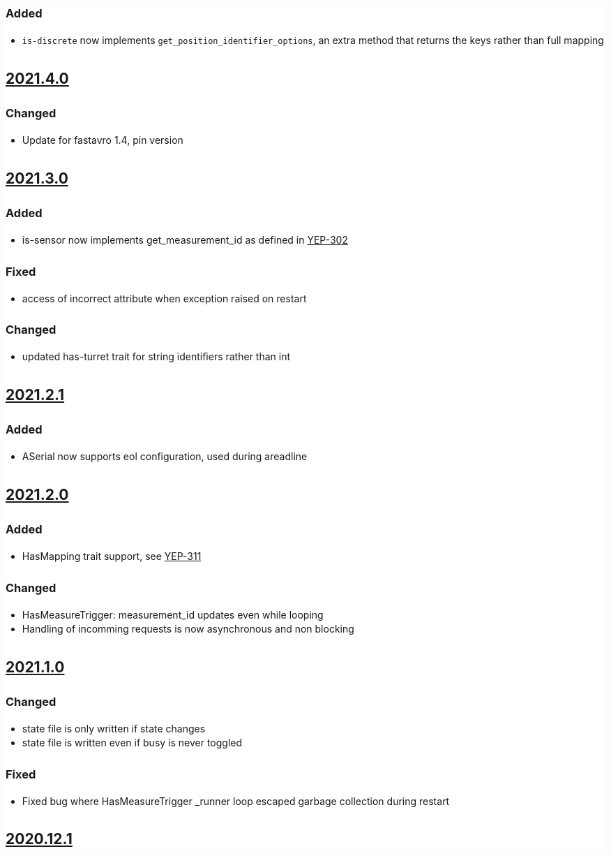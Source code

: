 ### Added
- `is-discrete` now implements `get_position_identifier_options`, an extra method that returns the keys rather than full mapping

## [2021.4.0]

### Changed
- Update for fastavro 1.4, pin version

## [2021.3.0]

### Added
- is-sensor now implements get_measurement_id as defined in [YEP-302](https://yeps.yaq.fyi/302)

### Fixed
- access of incorrect attribute when exception raised on restart

### Changed
- updated has-turret trait for string identifiers rather than int

## [2021.2.1]

### Added
- ASerial now supports eol configuration, used during areadline

## [2021.2.0]

### Added
- HasMapping trait support, see [YEP-311](https://yeps.yaq.fyi/311)

### Changed
- HasMeasureTrigger: measurement_id updates even while looping
- Handling of incomming requests is now asynchronous and non blocking

## [2021.1.0]

### Changed
- state file is only written if state changes
- state file is written even if busy is never toggled

### Fixed
- Fixed bug where HasMeasureTrigger _runner loop escaped garbage collection during restart

## [2020.12.1]


[Unreleased]: https://github.com/yaq-project/yaq-python/compare/yaqd-core-2023.2.0...main
[2023.2.0]: https://github.com/yaq-project/yaq-python/compare/yaqd-core-2022.8.0...2023.2.0
[2022.8.0]: https://github.com/yaq-project/yaq-python/compare/yaqd-core-2022.7.0...2022.8.0
[2022.7.0]: https://github.com/yaq-project/yaq-python/compare/yaqd-core-2022.5.0...2022.7.0
[2022.5.0]: https://github.com/yaq-project/yaq-python/compare/yaqd-core-2022.3.0...yaqd-core-2022.5.0
[2022.3.0]: https://github.com/yaq-project/yaq-python/compare/yaqd-core-2021.12.0...yaqd-core-2022.3.0
[2021.12.0]: https://github.com/yaq-project/yaq-python/compare/yaqd-core-2021.10.0...yaqd-core-2021.12.0
[2021.10.0]: https://github.com/yaq-project/yaq-python/compare/yaqd-core-2021.4.0...yaqd-core-2021.10.0
[2021.4.0]: https://github.com/yaq-project/yaq-python/compare/yaqd-core-2021.3.0...yaqd-core-2021.4.0
[2021.3.0]: https://github.com/yaq-project/yaq-python/compare/yaqd-core-2021.2.1...yaqd-core-2021.3.0
[2021.2.1]: https://github.com/yaq-project/yaq-python/compare/yaqd-core-2021.2.0...yaqd-core-2021.2.1
[2021.2.0]: https://github.com/yaq-project/yaq-python/compare/yaqd-core-2021.1.0...yaqd-core-2021.2.0
[2021.1.0]: https://github.com/yaq-project/yaq-python/compare/yaqd-core-2020.12.1...yaqd-core-2021.1.0
[2020.12.1]: https://github.com/yaq-project/yaq-python/compare/yaqd-core-2020.12.0...yaqd-core-2020.12.1
[2020.12.0]: https://github.com/yaq-project/yaq-python/compare/yaqd-core-2020.10.1...yaqd-core-2020.12.0
[2020.10.1]: https://github.com/yaq-project/yaq-python/compare/yaqd-core-2020.10.0...yaqd-core-2020.10.1
[2020.10.0]: https://github.com/yaq-project/yaq-python/compare/yaqd-core-2020.07.4...yaqd-core-2020.10.0
[2020.07.4]: https://github.com/yaq-project/yaq-python/compare/yaqd-core-2020.07.3...yaqd-core-2020.07.4
[2020.07.3]: https://github.com/yaq-project/yaq-python/compare/yaqd-core-2020.07.2...yaqd-core-2020.07.3
[2020.07.1]: https://gitlab.com/yaq/yaqd-core-python/-/compare/v2020.07.0...v2020.07.1
[2020.07.0]: https://gitlab.com/yaq/yaqd-core-python/-/compare/v2020.06.3...v2020.07.0
[2020.06.3]: https://gitlab.com/yaq/yaqd-core-python/-/compare/v2020.06.2...v2020.06.3
[2020.06.2]: https://gitlab.com/yaq/yaqd-core-python/-/compare/v2020.06.1...v2020.06.2
[2020.06.1]: https://gitlab.com/yaq/yaqd-core-python/-/compare/v2020.06.0...v2020.06.1
[2020.06.0]: https://gitlab.com/yaq/yaqd-core-python/-/compare/v2020.05.2...v2020.06.0
[2020.05.2]: https://gitlab.com/yaq/yaqd-core-python/-/compare/v2020.05.1...v2020.05.2
[2020.05.1]: https://gitlab.com/yaq/yaqd-core-python/-/compare/v2020.05.0...v2020.05.1
[2020.05.0]: https://gitlab.com/yaq/yaqd-core-python/-/compare/v0.7.0...v2020.05.0
[0.7.0]: https://gitlab.com/yaq/yaqd-core-python/-/compare/v0.6.0...v0.7.0
[0.6.0]: https://gitlab.com/yaq/yaqd-core-python/-/compare/v0.5.0...v0.6.0
[0.5.0]: https://gitlab.com/yaq/yaqd-core-python/-/compare/v0.4.1...v0.5.0
[0.4.1]: https://gitlab.com/yaq/yaqd-core-python/-/compare/v0.4.0...v0.4.1
[0.4.0]: https://gitlab.com/yaq/yaqd-core-python/-/compare/v0.3.1...v0.4.0
[0.3.1]: https://gitlab.com/yaq/yaqd-core-python/-/compare/v0.3.0...v0.3.1
[0.3.0]: https://gitlab.com/yaq/yaqd-core-python/-/compare/v0.2.1...v0.3.0
[0.2.1]: https://gitlab.com/yaq/yaqd-core-python/-/compare/v0.2.0...v0.2.1
[0.2.0]: https://gitlab.com/yaq/yaqd-core-python/-/compare/v0.1.0...v0.2.0
[0.1.0]: https://gitlab.com/yaq/yaqd-core-python/-/tags/v0.1.0